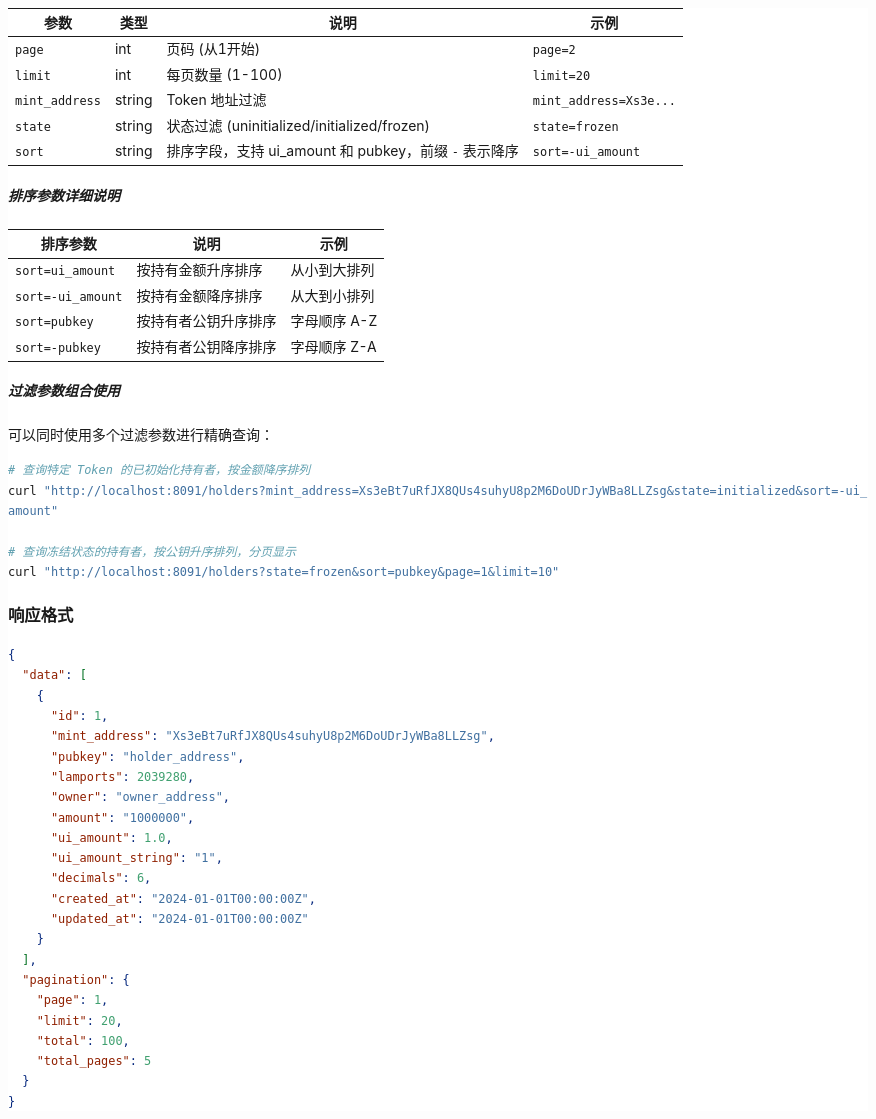 | 参数 | 类型 | 说明 | 示例 |
|------|------|------|------|
| `page` | int | 页码 (从1开始) | `page=2` |
| `limit` | int | 每页数量 (1-100) | `limit=20` |
| `mint_address` | string | Token 地址过滤 | `mint_address=Xs3e...` |
| `state` | string | 状态过滤 (uninitialized/initialized/frozen) | `state=frozen` |
| `sort` | string | 排序字段，支持 ui_amount 和 pubkey，前缀 `-` 表示降序 | `sort=-ui_amount` |

##### 排序参数详细说明

| 排序参数 | 说明 | 示例 |
|----------|------|------|
| `sort=ui_amount` | 按持有金额升序排序 | 从小到大排列 |
| `sort=-ui_amount` | 按持有金额降序排序 | 从大到小排列 |
| `sort=pubkey` | 按持有者公钥升序排序 | 字母顺序 A-Z |
| `sort=-pubkey` | 按持有者公钥降序排序 | 字母顺序 Z-A |

##### 过滤参数组合使用

可以同时使用多个过滤参数进行精确查询：

```bash
# 查询特定 Token 的已初始化持有者，按金额降序排列
curl "http://localhost:8091/holders?mint_address=Xs3eBt7uRfJX8QUs4suhyU8p2M6DoUDrJyWBa8LLZsg&state=initialized&sort=-ui_amount"

# 查询冻结状态的持有者，按公钥升序排列，分页显示
curl "http://localhost:8091/holders?state=frozen&sort=pubkey&page=1&limit=10"
```

### 响应格式

```json
{
  "data": [
    {
      "id": 1,
      "mint_address": "Xs3eBt7uRfJX8QUs4suhyU8p2M6DoUDrJyWBa8LLZsg",
      "pubkey": "holder_address",
      "lamports": 2039280,
      "owner": "owner_address",
      "amount": "1000000",
      "ui_amount": 1.0,
      "ui_amount_string": "1",
      "decimals": 6,
      "created_at": "2024-01-01T00:00:00Z",
      "updated_at": "2024-01-01T00:00:00Z"
    }
  ],
  "pagination": {
    "page": 1,
    "limit": 20,
    "total": 100,
    "total_pages": 5
  }
}
```
